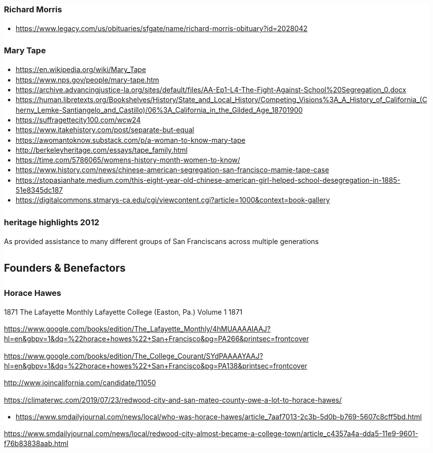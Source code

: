 ### Richard Morris

* https://www.legacy.com/us/obituaries/sfgate/name/richard-morris-obituary?id=2028042

### Mary Tape

* https://en.wikipedia.org/wiki/Mary_Tape
* https://www.nps.gov/people/mary-tape.htm
* https://archive.advancingjustice-la.org/sites/default/files/AA-Ep1-L4-The-Fight-Against-School%20Segregation_0.docx
* https://human.libretexts.org/Bookshelves/History/State_and_Local_History/Competing_Visions%3A_A_History_of_California_(Cherny_Lemke-Santiangelo_and_Castillo)/06%3A_California_in_the_Gilded_Age_18701900
* https://suffragettecity100.com/wcw24
* https://www.itakehistory.com/post/separate-but-equal
* https://awomantoknow.substack.com/p/a-woman-to-know-mary-tape
* http://berkeleyheritage.com/essays/tape_family.html
* https://time.com/5786065/womens-history-month-women-to-know/
* https://www.history.com/news/chinese-american-segregation-san-francisco-mamie-tape-case
* https://stopasianhate.medium.com/this-eight-year-old-chinese-american-girl-helped-school-desegregation-in-1885-51e8345dc187
* https://digitalcommons.stmarys-ca.edu/cgi/viewcontent.cgi?article=1000&context=book-gallery

### heritage highlights 2012

As provided assistance to many different groups of San Franciscans across multiple generations

## Founders & Benefactors

### Horace Hawes

1871
The Lafayette Monthly
Lafayette College (Easton, Pa.)
Volume 1
1871

https://www.google.com/books/edition/The_Lafayette_Monthly/4hMUAAAAIAAJ?hl=en&gbpv=1&dq=%22horace+howes%22+San+Francisco&pg=PA266&printsec=frontcover


https://www.google.com/books/edition/The_College_Courant/SYdPAAAAYAAJ?hl=en&gbpv=1&dq=%22horace+howes%22+San+Francisco&pg=PA138&printsec=frontcover

http://www.joincalifornia.com/candidate/11050

https://climaterwc.com/2019/07/23/redwood-city-and-san-mateo-county-owe-a-lot-to-horace-hawes/

* https://www.smdailyjournal.com/news/local/who-was-horace-hawes/article_7aaf7013-2c3b-5d0b-b769-5607c8cff5bd.html

https://www.smdailyjournal.com/news/local/redwood-city-almost-became-a-college-town/article_c4357a4a-dda5-11e9-9601-f76b83838aab.html
